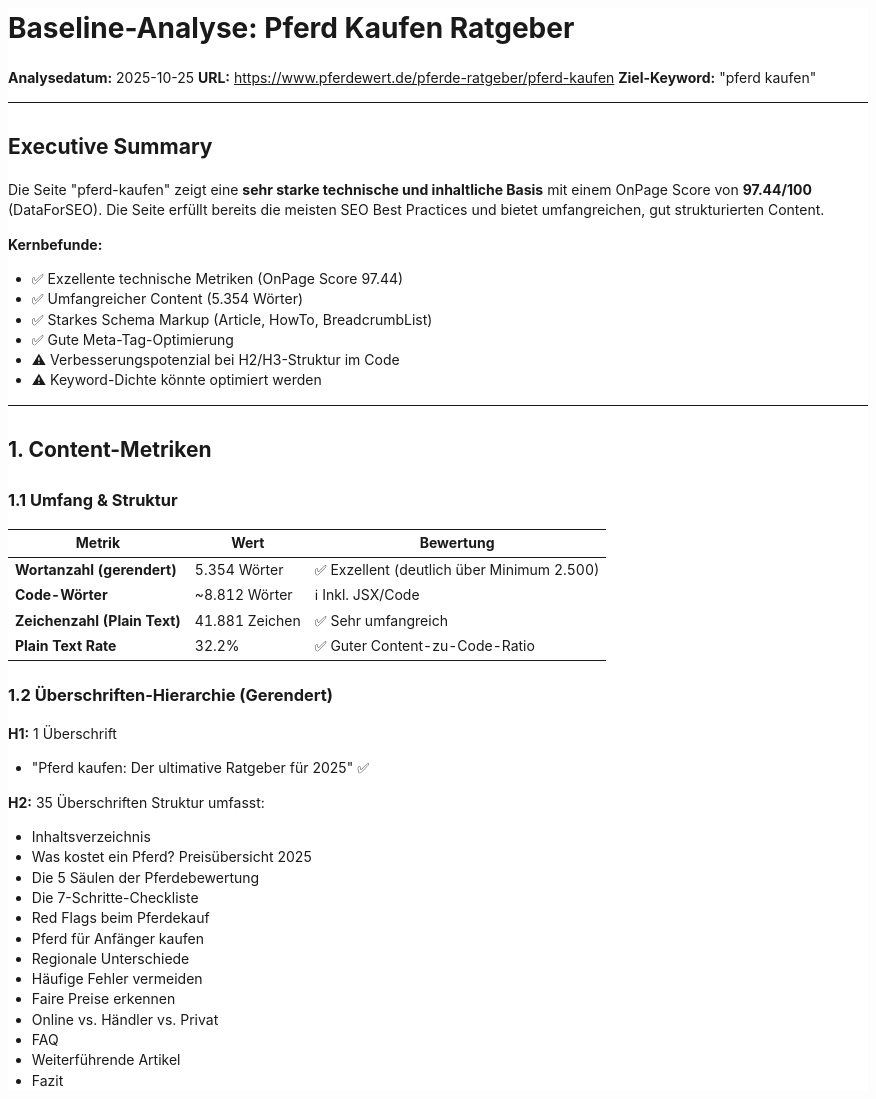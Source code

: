 # Baseline-Analyse: Pferd Kaufen Ratgeber
**Analysedatum:** 2025-10-25
**URL:** https://www.pferdewert.de/pferde-ratgeber/pferd-kaufen
**Ziel-Keyword:** "pferd kaufen"

---

## Executive Summary

Die Seite "pferd-kaufen" zeigt eine **sehr starke technische und inhaltliche Basis** mit einem OnPage Score von **97.44/100** (DataForSEO). Die Seite erfüllt bereits die meisten SEO Best Practices und bietet umfangreichen, gut strukturierten Content.

**Kernbefunde:**
- ✅ Exzellente technische Metriken (OnPage Score 97.44)
- ✅ Umfangreicher Content (5.354 Wörter)
- ✅ Starkes Schema Markup (Article, HowTo, BreadcrumbList)
- ✅ Gute Meta-Tag-Optimierung
- ⚠️ Verbesserungspotenzial bei H2/H3-Struktur im Code
- ⚠️ Keyword-Dichte könnte optimiert werden

---

## 1. Content-Metriken

### 1.1 Umfang & Struktur

| Metrik | Wert | Bewertung |
|--------|------|-----------|
| **Wortanzahl (gerendert)** | 5.354 Wörter | ✅ Exzellent (deutlich über Minimum 2.500) |
| **Code-Wörter** | ~8.812 Wörter | ℹ️ Inkl. JSX/Code |
| **Zeichenzahl (Plain Text)** | 41.881 Zeichen | ✅ Sehr umfangreich |
| **Plain Text Rate** | 32.2% | ✅ Guter Content-zu-Code-Ratio |

### 1.2 Überschriften-Hierarchie (Gerendert)

**H1:** 1 Überschrift
- "Pferd kaufen: Der ultimative Ratgeber für 2025" ✅

**H2:** 35 Überschriften
Struktur umfasst:
- Inhaltsverzeichnis
- Was kostet ein Pferd? Preisübersicht 2025
- Die 5 Säulen der Pferdebewertung
- Die 7-Schritte-Checkliste
- Red Flags beim Pferdekauf
- Pferd für Anfänger kaufen
- Regionale Unterschiede
- Häufige Fehler vermeiden
- Faire Preise erkennen
- Online vs. Händler vs. Privat
- FAQ
- Weiterführende Artikel
- Fazit
